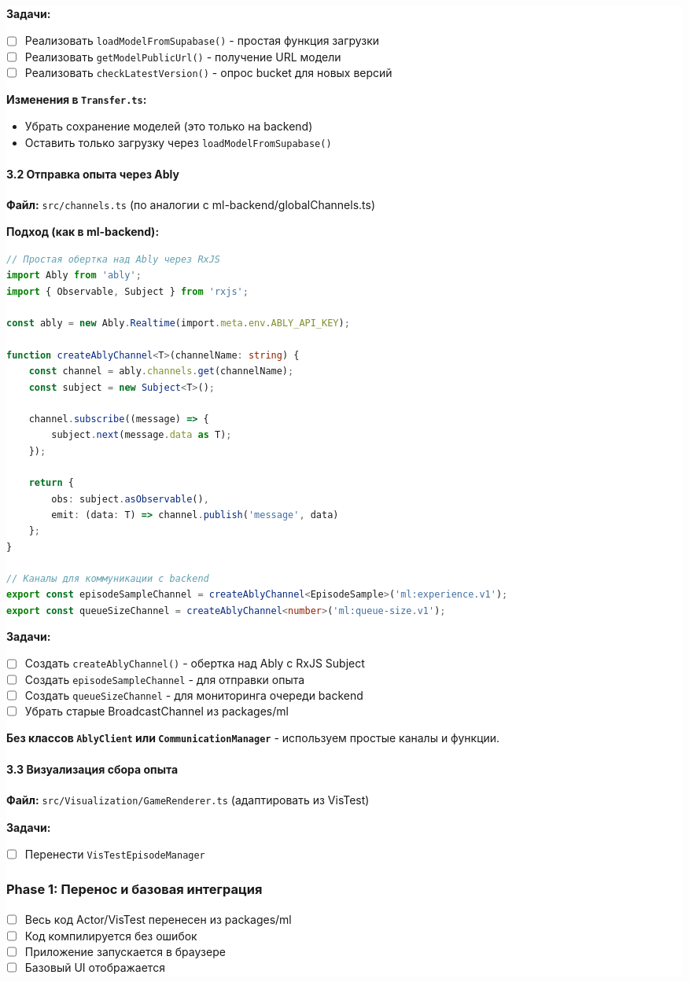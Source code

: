 **Задачи:**
- [ ] Реализовать `loadModelFromSupabase()` - простая функция загрузки
- [ ] Реализовать `getModelPublicUrl()` - получение URL модели
- [ ] Реализовать `checkLatestVersion()` - опрос bucket для новых версий

**Изменения в `Transfer.ts`:**
- Убрать сохранение моделей (это только на backend)
- Оставить только загрузку через `loadModelFromSupabase()`

#### 3.2 Отправка опыта через Ably
**Файл:** `src/channels.ts` (по аналогии с ml-backend/globalChannels.ts)

**Подход (как в ml-backend):**
```typescript
// Простая обертка над Ably через RxJS
import Ably from 'ably';
import { Observable, Subject } from 'rxjs';

const ably = new Ably.Realtime(import.meta.env.ABLY_API_KEY);

function createAblyChannel<T>(channelName: string) {
    const channel = ably.channels.get(channelName);
    const subject = new Subject<T>();

    channel.subscribe((message) => {
        subject.next(message.data as T);
    });

    return {
        obs: subject.asObservable(),
        emit: (data: T) => channel.publish('message', data)
    };
}

// Каналы для коммуникации с backend
export const episodeSampleChannel = createAblyChannel<EpisodeSample>('ml:experience.v1');
export const queueSizeChannel = createAblyChannel<number>('ml:queue-size.v1');
```

**Задачи:**
- [ ] Создать `createAblyChannel()` - обертка над Ably с RxJS Subject
- [ ] Создать `episodeSampleChannel` - для отправки опыта
- [ ] Создать `queueSizeChannel` - для мониторинга очереди backend
- [ ] Убрать старые BroadcastChannel из packages/ml

**Без классов `AblyClient` или `CommunicationManager`** - используем простые каналы и функции.

#### 3.3 Визуализация сбора опыта
**Файл:** `src/Visualization/GameRenderer.ts` (адаптировать из VisTest)

**Задачи:**
- [ ] Перенести `VisTestEpisodeManager`

### Phase 1: Перенос и базовая интеграция
- [ ] Весь код Actor/VisTest перенесен из packages/ml
- [ ] Код компилируется без ошибок
- [ ] Приложение запускается в браузере
- [ ] Базовый UI отображается
